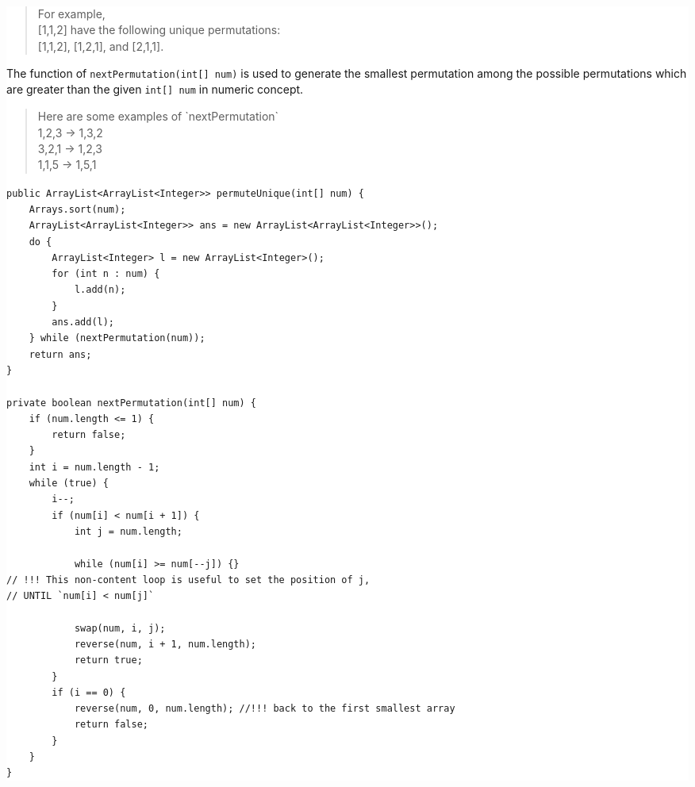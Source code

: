 <blockquote>
For example, <br/>
[1,1,2] have the following unique permutations: <br/>
[1,1,2], [1,2,1], and [2,1,1].
</blockquote>

The function of `nextPermutation(int[] num)` is used to generate the smallest permutation among the possible permutations which are greater than the given `int[] num` in numeric concept.

<blockquote>
Here are some examples of `nextPermutation` <br/>
1,2,3 → 1,3,2 <br/>
3,2,1 → 1,2,3 <br/>
1,1,5 → 1,5,1
</blockquote>

    public ArrayList<ArrayList<Integer>> permuteUnique(int[] num) {
        Arrays.sort(num);
        ArrayList<ArrayList<Integer>> ans = new ArrayList<ArrayList<Integer>>();
        do {
            ArrayList<Integer> l = new ArrayList<Integer>();
            for (int n : num) {
                l.add(n);
            }
            ans.add(l);
        } while (nextPermutation(num));
        return ans;
    }

    private boolean nextPermutation(int[] num) {
        if (num.length <= 1) {
            return false;
        }
        int i = num.length - 1;
        while (true) {
            i--;
            if (num[i] < num[i + 1]) {
                int j = num.length;

                while (num[i] >= num[--j]) {}
    // !!! This non-content loop is useful to set the position of j, 
    // UNTIL `num[i] < num[j]`

                swap(num, i, j);
                reverse(num, i + 1, num.length);
                return true;
            }
            if (i == 0) {
                reverse(num, 0, num.length); //!!! back to the first smallest array
                return false;
            }
        }
    }
